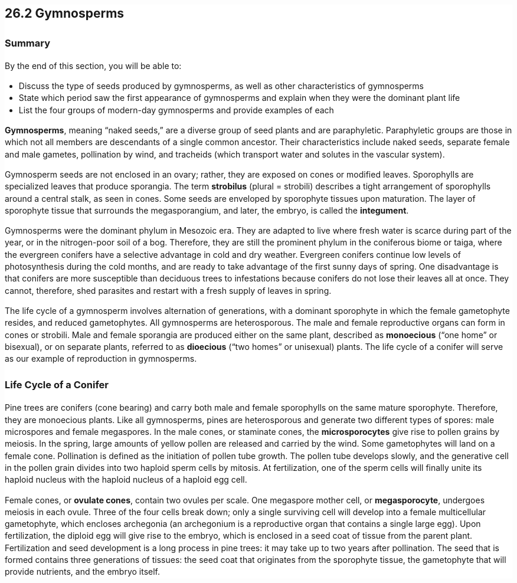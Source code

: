 ##  26.2 Gymnosperms 

### Summary

By the end of this section, you will be able to: 

  - Discuss the type of seeds produced by gymnosperms, as well as other characteristics of gymnosperms
  - State which period saw the first appearance of gymnosperms and explain when they were the dominant plant life
  - List the four groups of modern-day gymnosperms and provide examples of each

**Gymnosperms**, meaning “naked seeds,” are a diverse group of seed plants and are paraphyletic. Paraphyletic groups are those in which not all members are descendants of a single common ancestor. Their characteristics include naked seeds, separate female and male gametes, pollination by wind, and tracheids (which transport water and solutes in the vascular system).

Gymnosperm seeds are not enclosed in an ovary; rather, they are exposed on cones or modified leaves. Sporophylls are specialized leaves that produce sporangia. The term **strobilus** (plural = strobili) describes a tight arrangement of sporophylls around a central stalk, as seen in cones. Some seeds are enveloped by sporophyte tissues upon maturation. The layer of sporophyte tissue that surrounds the megasporangium, and later, the embryo, is called the **integument**.

Gymnosperms were the dominant phylum in Mesozoic era. They are adapted to live where fresh water is scarce during part of the year, or in the nitrogen-poor soil of a bog. Therefore, they are still the prominent phylum in the coniferous biome or taiga, where the evergreen conifers have a selective advantage in cold and dry weather. Evergreen conifers continue low levels of photosynthesis during the cold months, and are ready to take advantage of the first sunny days of spring. One disadvantage is that conifers are more susceptible than deciduous trees to infestations because conifers do not lose their leaves all at once. They cannot, therefore, shed parasites and restart with a fresh supply of leaves in spring.

The life cycle of a gymnosperm involves alternation of generations, with a dominant sporophyte in which the female gametophyte resides, and reduced gametophytes. All gymnosperms are heterosporous. The male and female reproductive organs can form in cones or strobili. Male and female sporangia are produced either on the same plant, described as **monoecious** (“one home” or bisexual), or on separate plants, referred to as **dioecious** (“two homes” or unisexual) plants. The life cycle of a conifer will serve as our example of reproduction in gymnosperms.

### Life Cycle of a Conifer

Pine trees are conifers (cone bearing) and carry both male and female sporophylls on the same mature sporophyte. Therefore, they are monoecious plants. Like all gymnosperms, pines are heterosporous and generate two different types of spores: male microspores and female megaspores. In the male cones, or staminate cones, the **microsporocytes** give rise to pollen grains by meiosis. In the spring, large amounts of yellow pollen are released and carried by the wind. Some gametophytes will land on a female cone. Pollination is defined as the initiation of pollen tube growth. The pollen tube develops slowly, and the generative cell in the pollen grain divides into two haploid sperm cells by mitosis. At fertilization, one of the sperm cells will finally unite its haploid nucleus with the haploid nucleus of a haploid egg cell.

Female cones, or **ovulate cones**, contain two ovules per scale. One megaspore mother cell, or **megasporocyte**, undergoes meiosis in each ovule. Three of the four cells break down; only a single surviving cell will develop into a female multicellular gametophyte, which encloses archegonia (an archegonium is a reproductive organ that contains a single large egg). Upon fertilization, the diploid egg will give rise to the embryo, which is enclosed in a seed coat of tissue from the parent plant. Fertilization and seed development is a long process in pine trees: it may take up to two years after pollination. The seed that is formed contains three generations of tissues: the seed coat that originates from the sporophyte tissue, the gametophyte that will provide nutrients, and the embryo itself.
